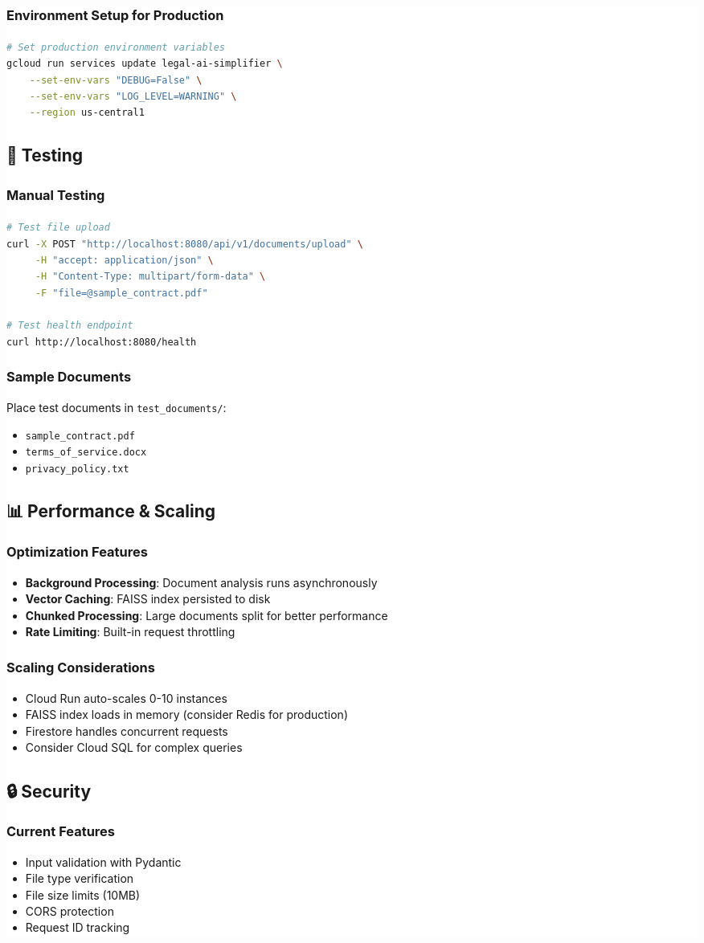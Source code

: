 
### Environment Setup for Production
```bash
# Set production environment variables
gcloud run services update legal-ai-simplifier \
    --set-env-vars "DEBUG=False" \
    --set-env-vars "LOG_LEVEL=WARNING" \
    --region us-central1
```

## 🧪 Testing

### Manual Testing
```bash
# Test file upload
curl -X POST "http://localhost:8080/api/v1/documents/upload" \
     -H "accept: application/json" \
     -H "Content-Type: multipart/form-data" \
     -F "file=@sample_contract.pdf"

# Test health endpoint
curl http://localhost:8080/health
```

### Sample Documents
Place test documents in `test_documents/`:
- `sample_contract.pdf`
- `terms_of_service.docx`
- `privacy_policy.txt`

## 📊 Performance & Scaling

### Optimization Features
- **Background Processing**: Document analysis runs asynchronously
- **Vector Caching**: FAISS index persisted to disk
- **Chunked Processing**: Large documents split for better performance
- **Rate Limiting**: Built-in request throttling

### Scaling Considerations
- Cloud Run auto-scales 0-10 instances
- FAISS index loads in memory (consider Redis for production)
- Firestore handles concurrent requests
- Consider Cloud SQL for complex queries

## 🔒 Security

### Current Features
- Input validation with Pydantic
- File type verification
- File size limits (10MB)
- CORS protection
- Request ID tracking
